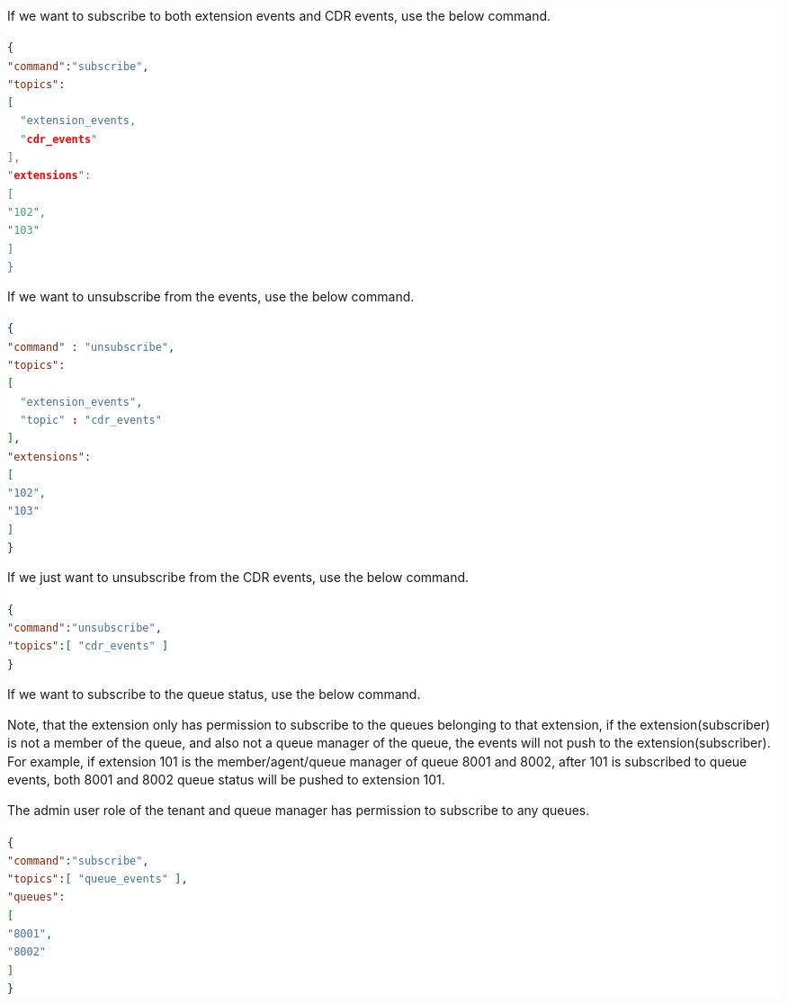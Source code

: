 If we want to subscribe to both extension events and CDR events, use the below command.

```json
{
"command":"subscribe",
"topics":
[
  "extension_events,
  "cdr_events"
],
"extensions":
[
"102",
"103"
]  
}
```

If we want to unsubscribe from the events, use the below command.

```json
{
"command" : "unsubscribe",
"topics":
[
  "extension_events", 
  "topic" : "cdr_events"
],
"extensions":
[
"102",
"103"
]  
}
```

If we just want to unsubscribe from the CDR events, use the below command.

```json
{
"command":"unsubscribe",
"topics":[ "cdr_events" ] 
}
```

If we want to subscribe to the queue status, use the below command.

Note, that the extension only has permission to subscribe to the queues belonging to that extension, if the extension(subscriber) is not a member of the queue, and also not a queue manager of the queue, the events will not push to the extension(subscriber). For example, if extension 101 is the member/agent/queue manager of queue 8001 and 8002, after 101 is subscribed to queue events, both 8001 and 8002 queue status will be pushed to extension 101.

The admin user role of the tenant and queue manager has permission to subscribe to any queues.

```json
{
"command":"subscribe",
"topics":[ "queue_events" ],
"queues":
[
"8001",
"8002"
]  
}
```

